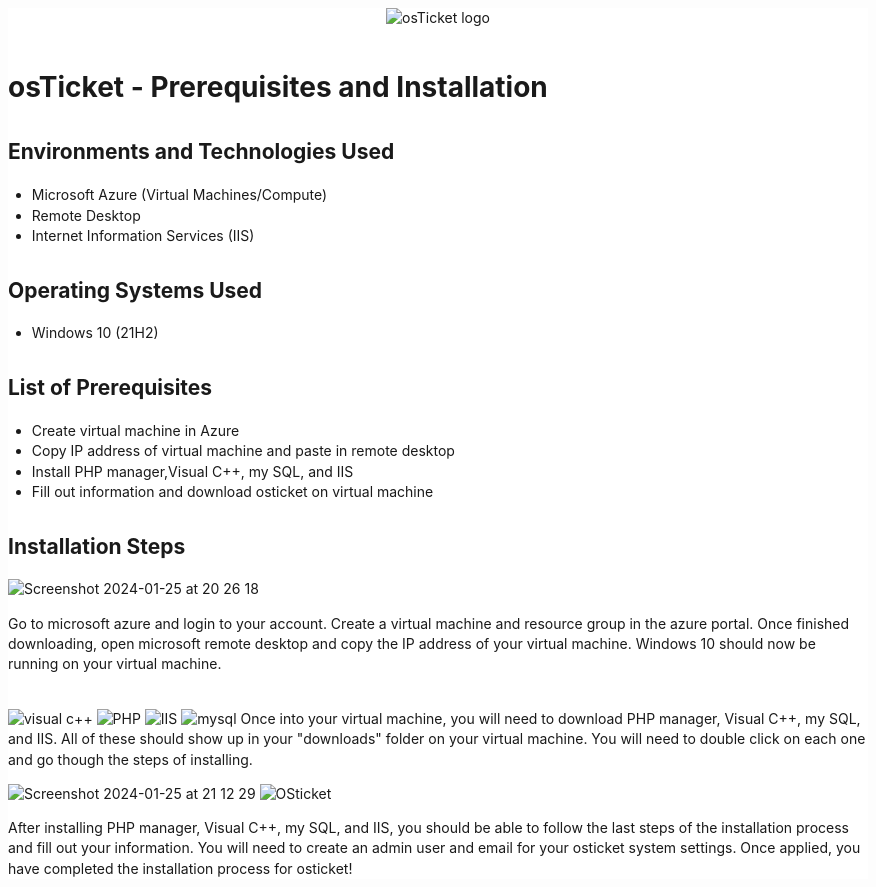 <p align="center">
<img src="https://i.imgur.com/Clzj7Xs.png" alt="osTicket logo"/>
</p>

<h1>osTicket - Prerequisites and Installation</h1>


<h2>Environments and Technologies Used</h2>

- Microsoft Azure (Virtual Machines/Compute)
- Remote Desktop
- Internet Information Services (IIS)

<h2>Operating Systems Used </h2>

- Windows 10</b> (21H2)

<h2>List of Prerequisites</h2>

- Create virtual machine in Azure
- Copy IP address of virtual machine and paste in remote desktop
- Install PHP manager,Visual C++, my SQL, and IIS
- Fill out information and download osticket on virtual machine


<h2>Installation Steps</h2>

<p>
<img width="972" alt="Screenshot 2024-01-25 at 20 26 18" src="https://github.com/Nolan6622/osticket-prereqs/assets/157658447/d8aee91d-b02d-4dbd-87be-57afe19782c6">
</p>
<p>
Go to microsoft azure and login to your account. Create a virtual machine and resource group in the azure portal. Once finished downloading, open microsoft remote desktop and copy the IP address of your virtual machine. Windows 10 should now be running on your virtual machine.
</p>
<br />

<img width="1363" alt="visual c++" src="https://github.com/Nolan6622/osticket-prereqs/assets/157658447/ad7749d7-2a77-4d25-ba40-35c8fde62417">
<img width="1363" alt="PHP" src="https://github.com/Nolan6622/osticket-prereqs/assets/157658447/fb64a13f-3d6f-4034-88dc-abc07d35a852">
<img width="1363" alt="IIS" src="https://github.com/Nolan6622/osticket-prereqs/assets/157658447/1320dc73-46bd-479b-acc7-4d97df68aa0d">
<img width="1363" alt="mysql" src="https://github.com/Nolan6622/osticket-prereqs/assets/157658447/0c63c5d2-c203-4a2f-862a-3839a67ad050">
Once into your virtual machine, you will need to download PHP manager, Visual C++, my SQL, and IIS. All of these should show up in your "downloads" folder on your virtual machine. You will need to double click on each one and go though the steps of installing.
<br />

<p>
<img width="1363" alt="Screenshot 2024-01-25 at 21 12 29" src="https://github.com/Nolan6622/osticket-prereqs/assets/157658447/db7eed2b-f86f-406d-a7e6-be1548e50138">
<img width="1363" alt="OSticket" src="https://github.com/Nolan6622/osticket-prereqs/assets/157658447/8994c5b7-0aff-44ff-8c94-6a306dcfe7a7">
<p>
After installing PHP manager, Visual C++, my SQL, and IIS, you should be able to follow the last steps of the installation process and fill out your information. You will need to create an admin user and email for your osticket system settings. Once applied, you have completed the installation process for osticket!
<br />
